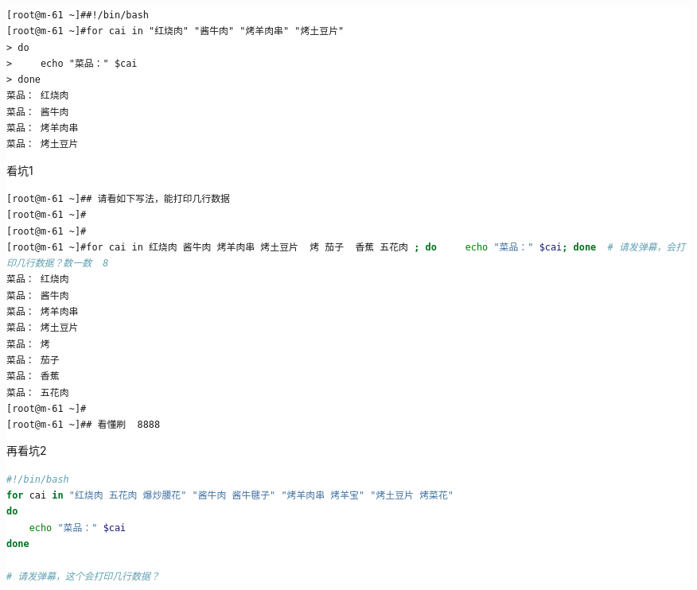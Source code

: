```
[root@m-61 ~]##!/bin/bash
[root@m-61 ~]#for cai in "红烧肉" "酱牛肉" "烤羊肉串" "烤土豆片"
> do
>     echo "菜品：" $cai
> done
菜品： 红烧肉
菜品： 酱牛肉
菜品： 烤羊肉串
菜品： 烤土豆片

```



看坑1

```bash
[root@m-61 ~]## 请看如下写法，能打印几行数据
[root@m-61 ~]#
[root@m-61 ~]#
[root@m-61 ~]#for cai in 红烧肉 酱牛肉 烤羊肉串 烤土豆片  烤 茄子  香蕉 五花肉 ; do     echo "菜品：" $cai; done  # 请发弹幕，会打印几行数据？数一数  8 
菜品： 红烧肉
菜品： 酱牛肉
菜品： 烤羊肉串
菜品： 烤土豆片
菜品： 烤
菜品： 茄子
菜品： 香蕉
菜品： 五花肉
[root@m-61 ~]#
[root@m-61 ~]## 看懂刷  8888


```

再看坑2

```bash
#!/bin/bash
for cai in "红烧肉 五花肉 爆炒腰花" "酱牛肉 酱牛毽子" "烤羊肉串 烤羊宝" "烤土豆片 烤菜花" 
do
    echo "菜品：" $cai
done

# 请发弹幕，这个会打印几行数据？


```
